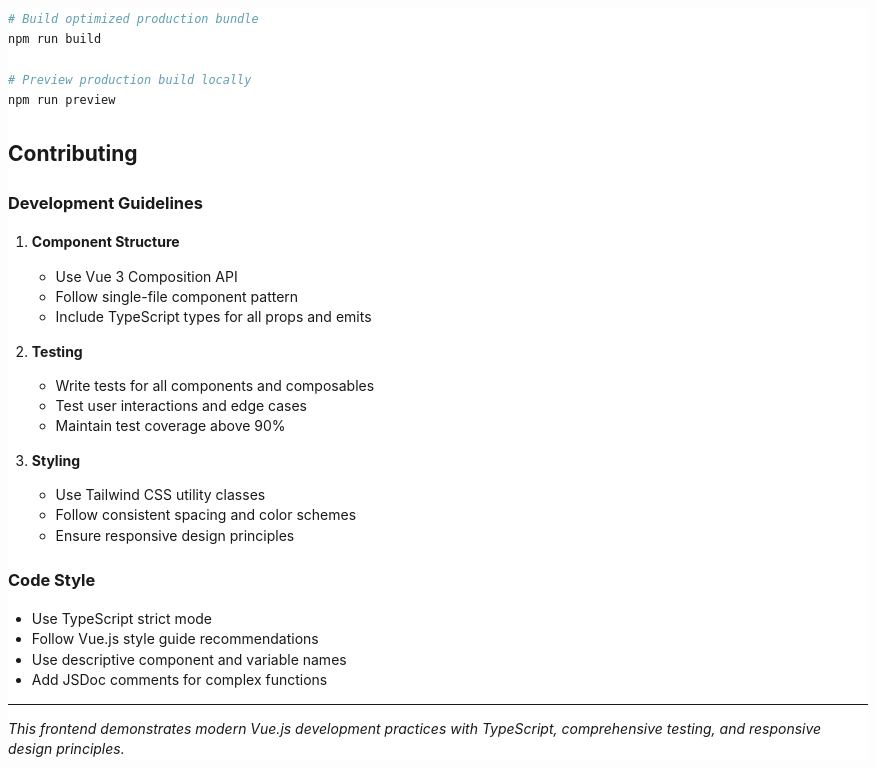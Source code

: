 ```bash
# Build optimized production bundle
npm run build

# Preview production build locally
npm run preview
```

## Contributing

### Development Guidelines

1. **Component Structure**

   - Use Vue 3 Composition API
   - Follow single-file component pattern
   - Include TypeScript types for all props and emits

2. **Testing**

   - Write tests for all components and composables
   - Test user interactions and edge cases
   - Maintain test coverage above 90%

3. **Styling**
   - Use Tailwind CSS utility classes
   - Follow consistent spacing and color schemes
   - Ensure responsive design principles

### Code Style

- Use TypeScript strict mode
- Follow Vue.js style guide recommendations
- Use descriptive component and variable names
- Add JSDoc comments for complex functions

---

_This frontend demonstrates modern Vue.js development practices with TypeScript, comprehensive testing, and responsive design principles._

